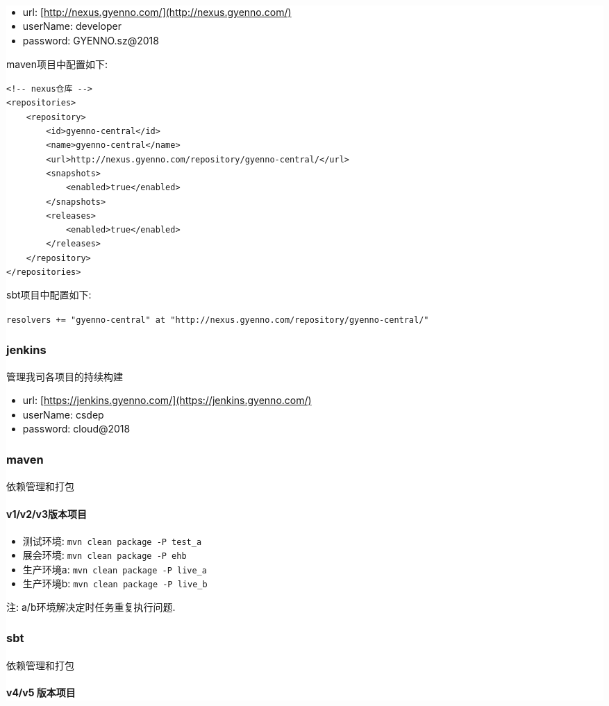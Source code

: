 * url: [http://nexus.gyenno.com/](http://nexus.gyenno.com/)
* userName: developer
* password: GYENNO.sz@2018

maven项目中配置如下: 

```
<!-- nexus仓库 -->
<repositories>
    <repository>
        <id>gyenno-central</id>
        <name>gyenno-central</name>
        <url>http://nexus.gyenno.com/repository/gyenno-central/</url>
        <snapshots>
            <enabled>true</enabled>
        </snapshots>
        <releases>
            <enabled>true</enabled>
        </releases>
    </repository>
</repositories>
```

sbt项目中配置如下: 

```
resolvers += "gyenno-central" at "http://nexus.gyenno.com/repository/gyenno-central/"
```

### jenkins

管理我司各项目的持续构建

* url: [https://jenkins.gyenno.com/](https://jenkins.gyenno.com/)
* userName: csdep
* password: cloud@2018

### maven

依赖管理和打包

#### v1/v2/v3版本项目

* 测试环境: `mvn clean package -P test_a`
* 展会环境: `mvn clean package -P ehb`
* 生产环境a: `mvn clean package -P live_a`
* 生产环境b: `mvn clean package -P live_b`

注: a/b环境解决定时任务重复执行问题.

### sbt

依赖管理和打包

#### v4/v5 版本项目
